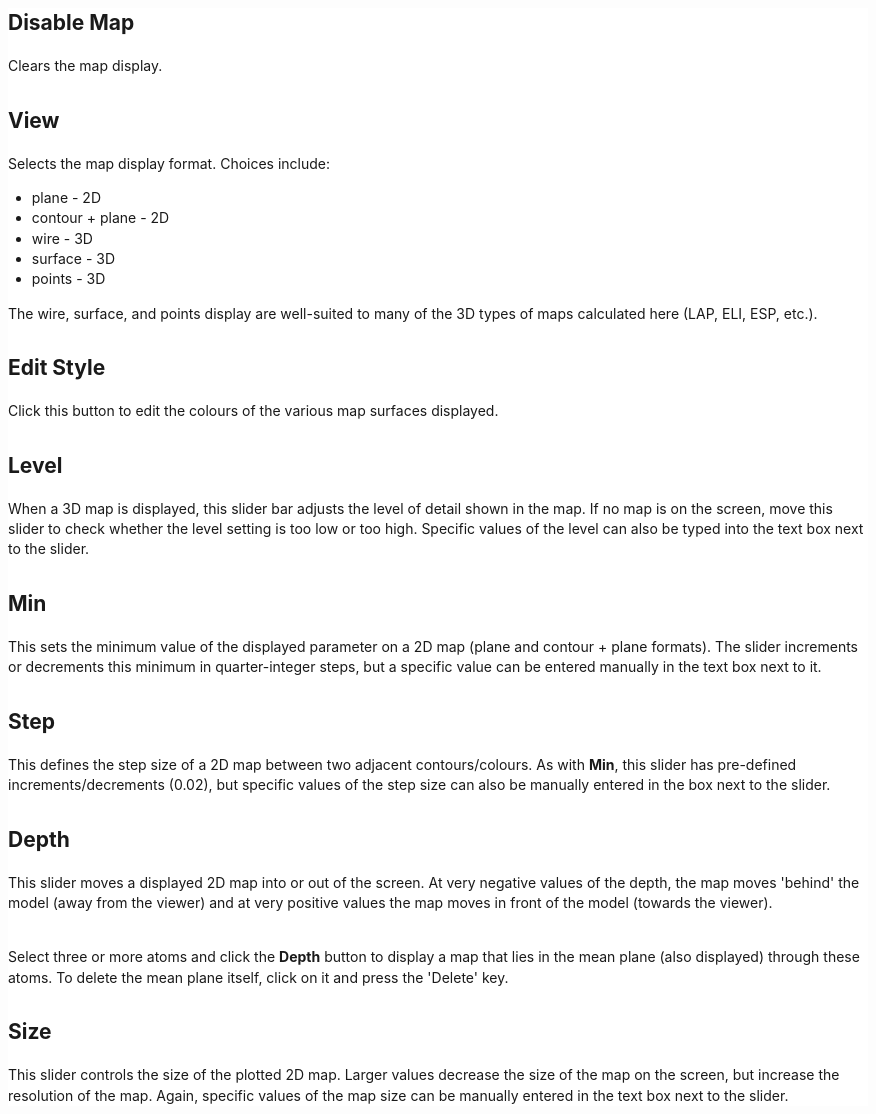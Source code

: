 ## Disable Map
Clears the map display.

## View
Selects the map display format. Choices include:<br>
  <ul>
    <li>plane - 2D</li>
    <li>contour + plane - 2D</li>
    <li>wire - 3D</li>
    <li>surface - 3D</li>
    <li>points - 3D</li>
  </ul>
The wire, surface, and points display are well-suited to many of the 3D types of maps calculated here (LAP, ELI, ESP, etc.).

## Edit Style
Click this button to edit the colours of the various map surfaces displayed.

## Level
When a 3D map is displayed, this slider bar adjusts the level of detail shown in the map. If no map is on the screen, move this slider to check whether the level setting is too low or too high. Specific values of the level can also be typed into the text box next to the slider.

## Min
This sets the minimum value of the displayed parameter on a 2D map (plane and contour + plane formats). The slider increments or decrements this minimum in quarter-integer steps, but a specific value can be entered manually in the text box next to it.

## Step
This defines the step size of a 2D map between two adjacent contours/colours. As with **Min**, this slider has pre-defined increments/decrements (0.02), but specific values of the step size can also be manually entered in the box next to the slider.

## Depth
This slider moves a displayed 2D map into or out of the screen. At very negative values of the depth, the map moves 'behind' the model (away from the viewer) and at very positive values the map moves in front of the model (towards the viewer).
<br>
<br>

Select three or more atoms and click the **Depth** button to display a map that lies in the mean plane (also displayed) through these atoms. To delete the mean plane itself, click on it and press the '<c>Delete</c>' key.

## Size
This slider controls the size of the plotted 2D map. Larger values decrease the size of the map on the screen, but increase the resolution of the map. Again, specific values of the map size can be manually entered in the text box next to the slider.